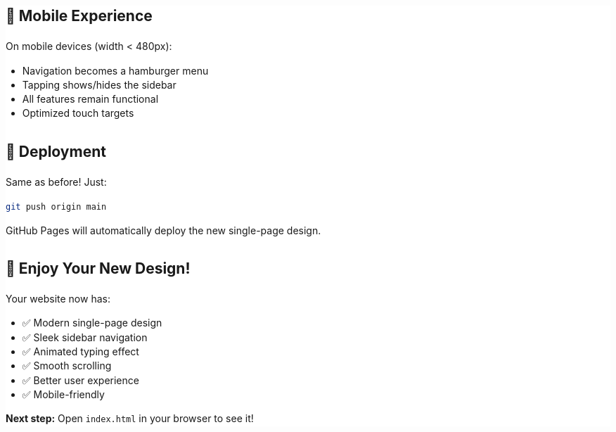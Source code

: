 ## 📱 Mobile Experience

On mobile devices (width < 480px):
- Navigation becomes a hamburger menu
- Tapping shows/hides the sidebar
- All features remain functional
- Optimized touch targets

## 🚀 Deployment

Same as before! Just:
```bash
git push origin main
```

GitHub Pages will automatically deploy the new single-page design.

## 🎊 Enjoy Your New Design!

Your website now has:
- ✅ Modern single-page design
- ✅ Sleek sidebar navigation
- ✅ Animated typing effect
- ✅ Smooth scrolling
- ✅ Better user experience
- ✅ Mobile-friendly

**Next step:** Open `index.html` in your browser to see it!

